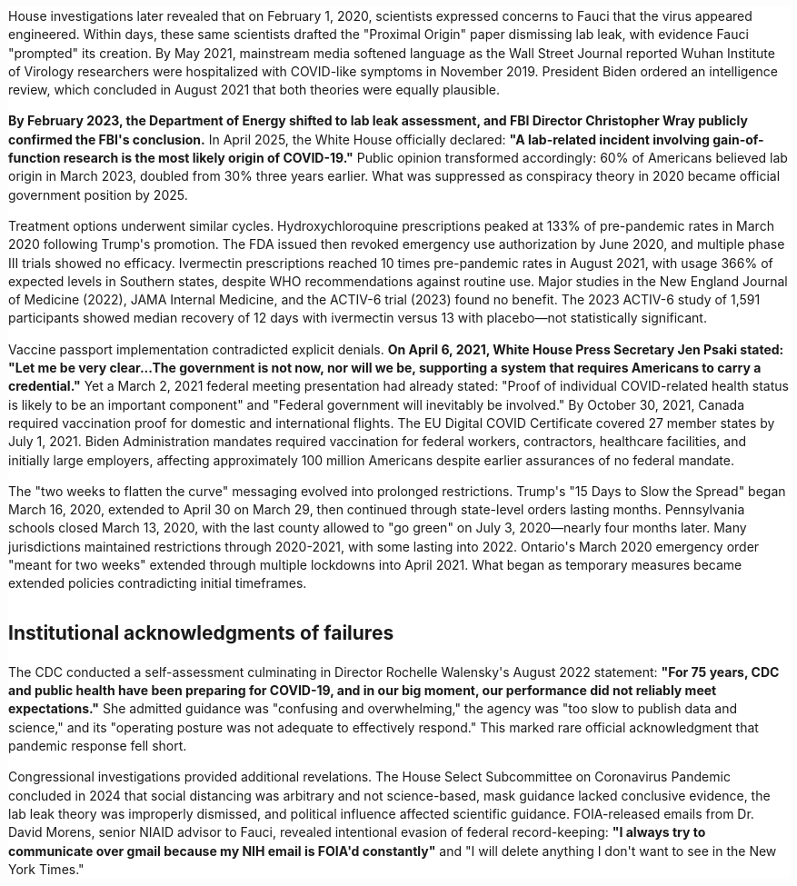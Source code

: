 House investigations later revealed that on February 1, 2020, scientists expressed concerns to Fauci that the virus appeared engineered. Within days, these same scientists drafted the "Proximal Origin" paper dismissing lab leak, with evidence Fauci "prompted" its creation. By May 2021, mainstream media softened language as the Wall Street Journal reported Wuhan Institute of Virology researchers were hospitalized with COVID-like symptoms in November 2019. President Biden ordered an intelligence review, which concluded in August 2021 that both theories were equally plausible.

**By February 2023, the Department of Energy shifted to lab leak assessment, and FBI Director Christopher Wray publicly confirmed the FBI's conclusion.** In April 2025, the White House officially declared: **"A lab-related incident involving gain-of-function research is the most likely origin of COVID-19."** Public opinion transformed accordingly: 60% of Americans believed lab origin in March 2023, doubled from 30% three years earlier. What was suppressed as conspiracy theory in 2020 became official government position by 2025.

Treatment options underwent similar cycles. Hydroxychloroquine prescriptions peaked at 133% of pre-pandemic rates in March 2020 following Trump's promotion. The FDA issued then revoked emergency use authorization by June 2020, and multiple phase III trials showed no efficacy. Ivermectin prescriptions reached 10 times pre-pandemic rates in August 2021, with usage 366% of expected levels in Southern states, despite WHO recommendations against routine use. Major studies in the New England Journal of Medicine (2022), JAMA Internal Medicine, and the ACTIV-6 trial (2023) found no benefit. The 2023 ACTIV-6 study of 1,591 participants showed median recovery of 12 days with ivermectin versus 13 with placebo—not statistically significant.

Vaccine passport implementation contradicted explicit denials. **On April 6, 2021, White House Press Secretary Jen Psaki stated: "Let me be very clear...The government is not now, nor will we be, supporting a system that requires Americans to carry a credential."** Yet a March 2, 2021 federal meeting presentation had already stated: "Proof of individual COVID-related health status is likely to be an important component" and "Federal government will inevitably be involved." By October 30, 2021, Canada required vaccination proof for domestic and international flights. The EU Digital COVID Certificate covered 27 member states by July 1, 2021. Biden Administration mandates required vaccination for federal workers, contractors, healthcare facilities, and initially large employers, affecting approximately 100 million Americans despite earlier assurances of no federal mandate.

The "two weeks to flatten the curve" messaging evolved into prolonged restrictions. Trump's "15 Days to Slow the Spread" began March 16, 2020, extended to April 30 on March 29, then continued through state-level orders lasting months. Pennsylvania schools closed March 13, 2020, with the last county allowed to "go green" on July 3, 2020—nearly four months later. Many jurisdictions maintained restrictions through 2020-2021, with some lasting into 2022. Ontario's March 2020 emergency order "meant for two weeks" extended through multiple lockdowns into April 2021. What began as temporary measures became extended policies contradicting initial timeframes.

## Institutional acknowledgments of failures

The CDC conducted a self-assessment culminating in Director Rochelle Walensky's August 2022 statement: **"For 75 years, CDC and public health have been preparing for COVID-19, and in our big moment, our performance did not reliably meet expectations."** She admitted guidance was "confusing and overwhelming," the agency was "too slow to publish data and science," and its "operating posture was not adequate to effectively respond." This marked rare official acknowledgment that pandemic response fell short.

Congressional investigations provided additional revelations. The House Select Subcommittee on Coronavirus Pandemic concluded in 2024 that social distancing was arbitrary and not science-based, mask guidance lacked conclusive evidence, the lab leak theory was improperly dismissed, and political influence affected scientific guidance. FOIA-released emails from Dr. David Morens, senior NIAID advisor to Fauci, revealed intentional evasion of federal record-keeping: **"I always try to communicate over gmail because my NIH email is FOIA'd constantly"** and "I will delete anything I don't want to see in the New York Times."
